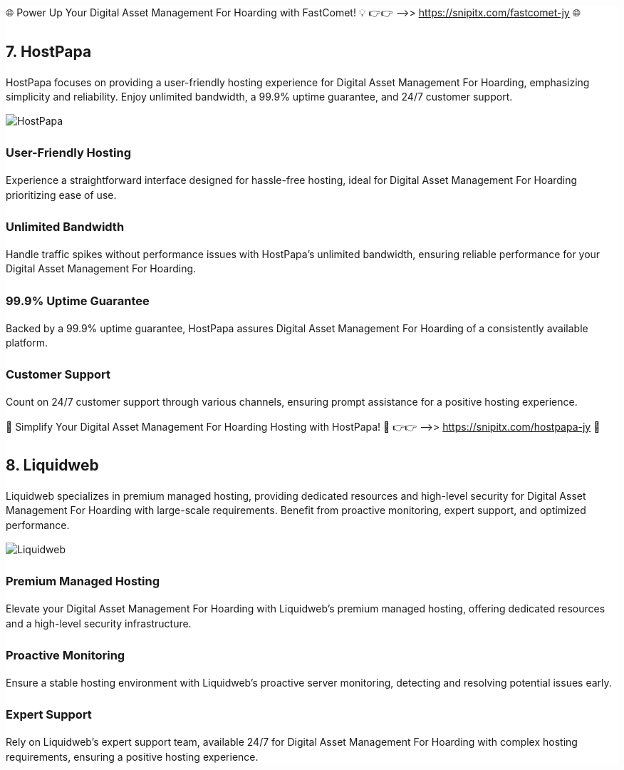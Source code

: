 🌐 Power Up Your Digital Asset Management For Hoarding with FastComet! 💡
👉👉 -->> https://snipitx.com/fastcomet-jy 🌐

## 7. HostPapa

HostPapa focuses on providing a user-friendly hosting experience for Digital Asset Management For Hoarding, emphasizing simplicity and reliability. Enjoy unlimited bandwidth, a 99.9% uptime guarantee, and 24/7 customer support.

![HostPapa](https://i.imgur.com/ouDTkvl.jpeg "HostPapa Hosting")

### User-Friendly Hosting
Experience a straightforward interface designed for hassle-free hosting, ideal for Digital Asset Management For Hoarding prioritizing ease of use.

### Unlimited Bandwidth
Handle traffic spikes without performance issues with HostPapa’s unlimited bandwidth, ensuring reliable performance for your Digital Asset Management For Hoarding.

### 99.9% Uptime Guarantee
Backed by a 99.9% uptime guarantee, HostPapa assures Digital Asset Management For Hoarding of a consistently available platform.

### Customer Support
Count on 24/7 customer support through various channels, ensuring prompt assistance for a positive hosting experience.

🌈 Simplify Your Digital Asset Management For Hoarding Hosting with HostPapa! 🚀
👉👉 -->> https://snipitx.com/hostpapa-jy 🚀

## 8. Liquidweb

Liquidweb specializes in premium managed hosting, providing dedicated resources and high-level security for Digital Asset Management For Hoarding with large-scale requirements. Benefit from proactive monitoring, expert support, and optimized performance.

![Liquidweb](https://i.imgur.com/4IvT9SC.jpeg "Liquidweb Hosting")

### Premium Managed Hosting
Elevate your Digital Asset Management For Hoarding with Liquidweb’s premium managed hosting, offering dedicated resources and a high-level security infrastructure.

### Proactive Monitoring
Ensure a stable hosting environment with Liquidweb’s proactive server monitoring, detecting and resolving potential issues early.

### Expert Support
Rely on Liquidweb’s expert support team, available 24/7 for Digital Asset Management For Hoarding with complex hosting requirements, ensuring a positive hosting experience.
